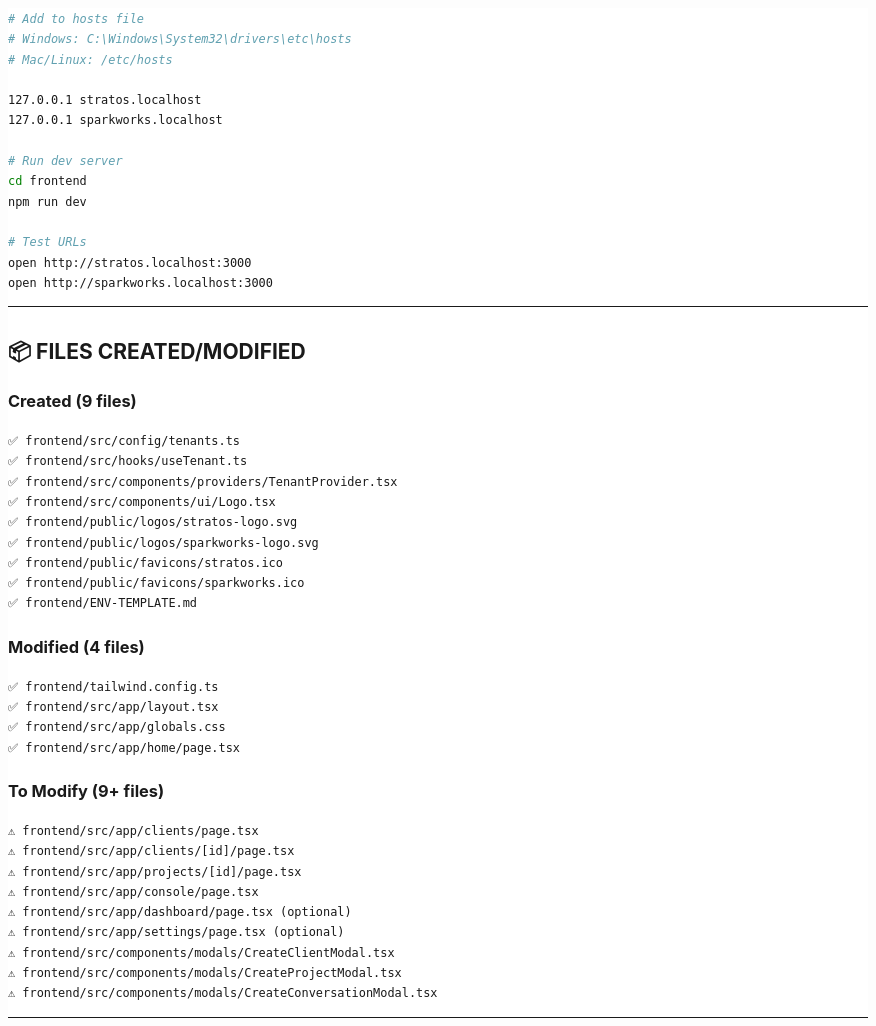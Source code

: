 ```bash
# Add to hosts file
# Windows: C:\Windows\System32\drivers\etc\hosts
# Mac/Linux: /etc/hosts

127.0.0.1 stratos.localhost
127.0.0.1 sparkworks.localhost

# Run dev server
cd frontend
npm run dev

# Test URLs
open http://stratos.localhost:3000
open http://sparkworks.localhost:3000
```

---

## 📦 FILES CREATED/MODIFIED

### Created (9 files)
```
✅ frontend/src/config/tenants.ts
✅ frontend/src/hooks/useTenant.ts
✅ frontend/src/components/providers/TenantProvider.tsx
✅ frontend/src/components/ui/Logo.tsx
✅ frontend/public/logos/stratos-logo.svg
✅ frontend/public/logos/sparkworks-logo.svg
✅ frontend/public/favicons/stratos.ico
✅ frontend/public/favicons/sparkworks.ico
✅ frontend/ENV-TEMPLATE.md
```

### Modified (4 files)
```
✅ frontend/tailwind.config.ts
✅ frontend/src/app/layout.tsx
✅ frontend/src/app/globals.css
✅ frontend/src/app/home/page.tsx
```

### To Modify (9+ files)
```
⚠️ frontend/src/app/clients/page.tsx
⚠️ frontend/src/app/clients/[id]/page.tsx
⚠️ frontend/src/app/projects/[id]/page.tsx
⚠️ frontend/src/app/console/page.tsx
⚠️ frontend/src/app/dashboard/page.tsx (optional)
⚠️ frontend/src/app/settings/page.tsx (optional)
⚠️ frontend/src/components/modals/CreateClientModal.tsx
⚠️ frontend/src/components/modals/CreateProjectModal.tsx
⚠️ frontend/src/components/modals/CreateConversationModal.tsx
```

---